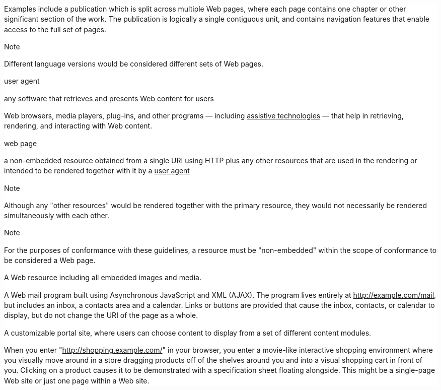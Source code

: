 Examples include a publication which is split across multiple Web pages, where each page contains one chapter or other significant section of the work. The publication is logically a single contiguous unit, and contains navigation features that enable access to the full set of pages.

Note

Different language versions would be considered different sets of Web pages.

user agent

any software that retrieves and presents Web content for users

Web browsers, media players, plug-ins, and other programs — including [assistive technologies](#dfn-assistive-technology) — that help in retrieving, rendering, and interacting with Web content.

web page

a non-embedded resource obtained from a single URI using HTTP plus any other resources that are used in the rendering or intended to be rendered together with it by a [user agent](#dfn-user-agent)

Note

Although any "other resources" would be rendered together with the primary resource, they would not necessarily be rendered simultaneously with each other.

Note

For the purposes of conformance with these guidelines, a resource must be "non-embedded" within the scope of conformance to be considered a Web page.

A Web resource including all embedded images and media.

A Web mail program built using Asynchronous JavaScript and XML (AJAX). The program lives entirely at http://example.com/mail, but includes an inbox, a contacts area and a calendar. Links or buttons are provided that cause the inbox, contacts, or calendar to display, but do not change the URI of the page as a whole.

A customizable portal site, where users can choose content to display from a set of different content modules.

When you enter "http://shopping.example.com/" in your browser, you enter a movie-like interactive shopping environment where you visually move around in a store dragging products off of the shelves around you and into a visual shopping cart in front of you. Clicking on a product causes it to be demonstrated with a specification sheet floating alongside. This might be a single-page Web site or just one page within a Web site.

